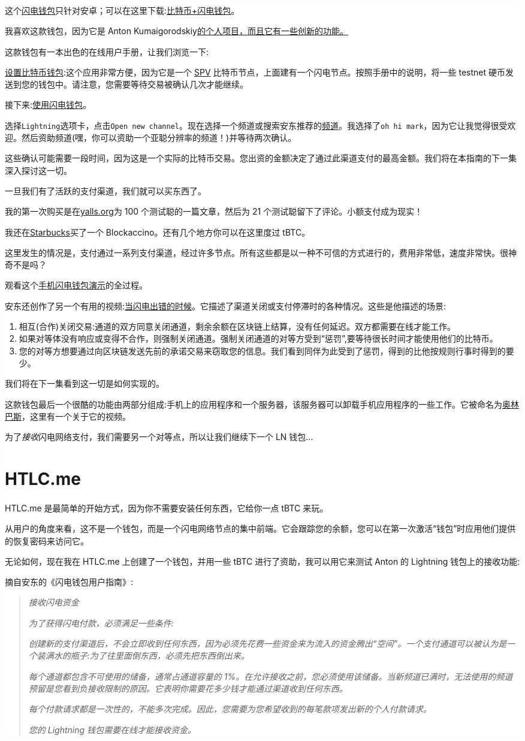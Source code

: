 这个[闪电钱包](http://lightning-wallet.com/)只针对安卓；可以在这里下载:[比特币+闪电钱包](https://play.google.com/store/apps/details?id=com.lightning.wallet)。

我喜欢这款钱包，因为它是 Anton Kumaigorodskiy[的个人项目，而且它有一些创新的功能。](https://github.com/btcontract)

这款钱包有一本出色的在线用户手册，让我们浏览一下:

[设置比特币钱包](http://lightning-wallet.com/setting-up-bitcoin-wallet.html):这个应用非常方便，因为它是一个 [SPV](https://bitcoin.org/en/developer-guide#simplified-payment-verification-spv) 比特币节点，上面建有一个闪电节点。按照手册中的说明，将一些 testnet 硬币发送到您的钱包中。请注意，您需要等待交易被确认几次才能继续。

接下来:[使用闪电钱包](http://lightning-wallet.com/using-lightning-wallet.html)。

选择`Lightning`选项卡，点击`Open new channel`。现在选择一个频道或搜索安东推荐的[频道](https://bitcointalk.org/index.php?topic=2735482.0)。我选择了`oh hi mark`，因为它让我觉得很受欢迎。然后资助频道(嘿，你可以资助一个亚聪分辨率的频道！)并等待两次确认。

这些确认可能需要一段时间，因为这是一个实际的比特币交易。您出资的金额决定了通过此渠道支付的最高金额。我们将在本指南的下一集深入探讨这一切。

一旦我们有了活跃的支付渠道，我们就可以买东西了。

我的第一次购买是在[yalls.org](https://yalls.org/)为 100 个测试聪的一篇文章，然后为 21 个测试聪留下了评论。小额支付成为现实！

我还在[Starbucks](https://starblocks.acinq.co/)买了一个 Blockaccino。还有几个地方你可以在这里度过 tBTC。

这里发生的情况是，支付通过一系列支付渠道，经过许多节点。所有这些都是以一种不可信的方式进行的，费用非常低，速度非常快。很神奇不是吗？

观看这个[手机闪电钱包演示](https://www.youtube.com/watch?v=yNFfUfyL2xE)的全过程。

安东还创作了另一个有用的视频:[当闪电出错的时候](https://www.youtube.com/watch?v=H-WJPjAp5u8)。它描述了渠道关闭或支付停滞时的各种情况。这些是他描述的场景:

1.  相互(合作)关闭交易:通道的双方同意关闭通道，剩余余额在区块链上结算，没有任何延迟。双方都需要在线才能工作。
2.  如果对等体没有响应或变得不合作，则强制关闭通道。强制关闭通道的对等方受到“惩罚”,要等待很长时间才能使用他们的比特币。
3.  您的对等方想要通过向区块链发送先前的承诺交易来窃取您的信息。我们看到同伴为此受到了惩罚，得到的比他按规则行事时得到的要少。

我们将在下一集看到这一切是如何实现的。

这款钱包最后一个很酷的功能由两部分组成:手机上的应用程序和一个服务器，该服务器可以卸载手机应用程序的一些工作。它被命名为[奥林巴斯](http://lightning-wallet.com/what-does-olympus-server-do)，这里有一个关于它的视频。

为了*接收*闪电网络支付，我们需要另一个对等点，所以让我们继续下一个 LN 钱包…

# HTLC.me

HTLC.me 是最简单的开始方式，因为你不需要安装任何东西，它给你一点 tBTC 来玩。

从用户的角度来看，这不是一个钱包，而是一个闪电网络节点的集中前端。它会跟踪您的余额，您可以在第一次激活“钱包”时应用他们提供的恢复密码来访问它。

无论如何，现在我在 HTLC.me 上创建了一个钱包，并用一些 tBTC 进行了资助，我可以用它来测试 Anton 的 Lightning 钱包上的接收功能:

摘自安东的《闪电钱包用户指南》:

> *接收闪电资金*
> 
> *为了获得闪电付款，必须满足一些条件:*
> 
> *创建新的支付渠道后，不会立即收到任何东西，因为必须先花费一些资金来为流入的资金腾出“空间”。一个支付通道可以被认为是一个装满水的瓶子:为了往里面倒东西，必须先把东西倒出来。*
> 
> *每个通道都包含不可使用的储备，通常占通道容量的 1%。在允许接收之前，您必须使用该储备。当新频道已满时，无法使用的频道预留是您看到负接收限制的原因。它表明你需要花多少钱才能通过渠道收到任何东西。*
> 
> *每个付款请求都是一次性的，不能多次完成。因此，您需要为您希望收到的每笔款项发出新的个人付款请求。*
> 
> *您的 Lightning 钱包需要在线才能接收资金。*
